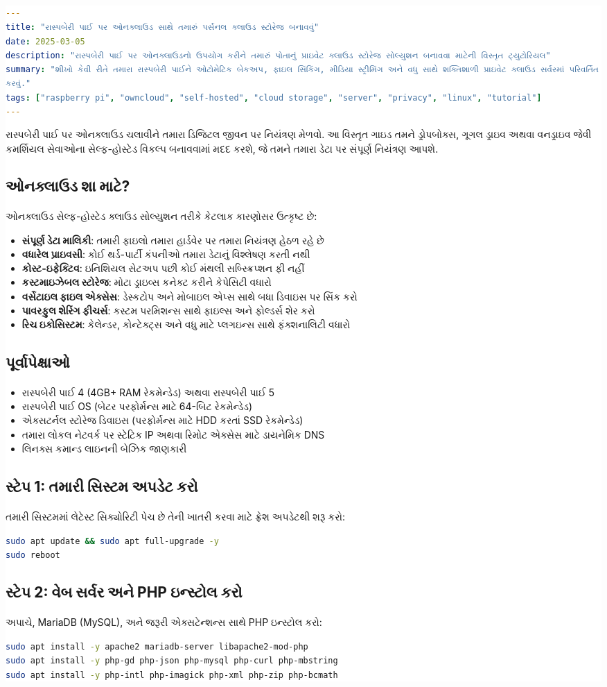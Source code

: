 ```yaml
---
title: "રાસ્પબેરી પાઈ પર ઓનક્લાઉડ સાથે તમારું પર્સનલ ક્લાઉડ સ્ટોરેજ બનાવવું"
date: 2025-03-05
description: "રાસ્પબેરી પાઈ પર ઓનક્લાઉડનો ઉપયોગ કરીને તમારું પોતાનું પ્રાઇવેટ ક્લાઉડ સ્ટોરેજ સોલ્યુશન બનાવવા માટેની વિસ્તૃત ટ્યુટોરિયલ"
summary: "શીખો કેવી રીતે તમારા રાસ્પબેરી પાઈને ઓટોમેટિક બેકઅપ, ફાઇલ સિંકિંગ, મીડિયા સ્ટ્રીમિંગ અને વધુ સાથે શક્તિશાળી પ્રાઇવેટ ક્લાઉડ સર્વરમાં પરિવર્તિત કરવું."
tags: ["raspberry pi", "owncloud", "self-hosted", "cloud storage", "server", "privacy", "linux", "tutorial"]
---
```


રાસ્પબેરી પાઈ પર ઓનક્લાઉડ ચલાવીને તમારા ડિજિટલ જીવન પર નિયંત્રણ મેળવો. આ વિસ્તૃત ગાઇડ તમને ડ્રોપબોક્સ, ગૂગલ ડ્રાઇવ અથવા વનડ્રાઇવ જેવી કમર્શિયલ સેવાઓના સેલ્ફ-હોસ્ટેડ વિકલ્પ બનાવવામાં મદદ કરશે, જે તમને તમારા ડેટા પર સંપૂર્ણ નિયંત્રણ આપશે.

## ઓનક્લાઉડ શા માટે?

ઓનક્લાઉડ સેલ્ફ-હોસ્ટેડ ક્લાઉડ સોલ્યુશન તરીકે કેટલાક કારણોસર ઉત્કૃષ્ટ છે:

- **સંપૂર્ણ ડેટા માલિકી**: તમારી ફાઇલો તમારા હાર્ડવેર પર તમારા નિયંત્રણ હેઠળ રહે છે
- **વધારેલ પ્રાઇવસી**: કોઈ થર્ડ-પાર્ટી કંપનીઓ તમારા ડેટાનું વિશ્લેષણ કરતી નથી
- **કોસ્ટ-ઇફેક્ટિવ**: ઇનિશિયલ સેટઅપ પછી કોઈ મંથલી સબ્સ્ક્રિપ્શન ફી નહીં
- **કસ્ટમાઇઝેબલ સ્ટોરેજ**: મોટા ડ્રાઇવ્સ કનેક્ટ કરીને કેપેસિટી વધારો
- **વર્સેટાઇલ ફાઇલ એક્સેસ**: ડેસ્કટોપ અને મોબાઇલ એપ્સ સાથે બધા ડિવાઇસ પર સિંક કરો
- **પાવરફુલ શેરિંગ ફીચર્સ**: કસ્ટમ પરમિશન્સ સાથે ફાઇલ્સ અને ફોલ્ડર્સ શેર કરો
- **રિચ ઇકોસિસ્ટમ**: કેલેન્ડર, કોન્ટેક્ટ્સ અને વધુ માટે પ્લગઇન્સ સાથે ફંક્શનાલિટી વધારો

## પૂર્વાપેક્ષાઓ

- રાસ્પબેરી પાઈ 4 (4GB+ RAM રેકમેન્ડેડ) અથવા રાસ્પબેરી પાઈ 5
- રાસ્પબેરી પાઈ OS (બેટર પરફોર્મન્સ માટે 64-બિટ રેકમેન્ડેડ)
- એક્સટર્નલ સ્ટોરેજ ડિવાઇસ (પરફોર્મન્સ માટે HDD કરતાં SSD રેકમેન્ડેડ)
- તમારા લોકલ નેટવર્ક પર સ્ટેટિક IP અથવા રિમોટ એક્સેસ માટે ડાયનેમિક DNS
- લિનક્સ કમાન્ડ લાઇનની બેઝિક જાણકારી

## સ્ટેપ 1: તમારી સિસ્ટમ અપડેટ કરો

તમારી સિસ્ટમમાં લેટેસ્ટ સિક્યોરિટી પેચ છે તેની ખાતરી કરવા માટે ફ્રેશ અપડેટથી શરૂ કરો:

```bash
sudo apt update && sudo apt full-upgrade -y
sudo reboot
```

## સ્ટેપ 2: વેબ સર્વર અને PHP ઇન્સ્ટોલ કરો

અપાચે, MariaDB (MySQL), અને જરૂરી એક્સટેન્શન્સ સાથે PHP ઇન્સ્ટોલ કરો:

```bash
sudo apt install -y apache2 mariadb-server libapache2-mod-php
sudo apt install -y php-gd php-json php-mysql php-curl php-mbstring
sudo apt install -y php-intl php-imagick php-xml php-zip php-bcmath
```
